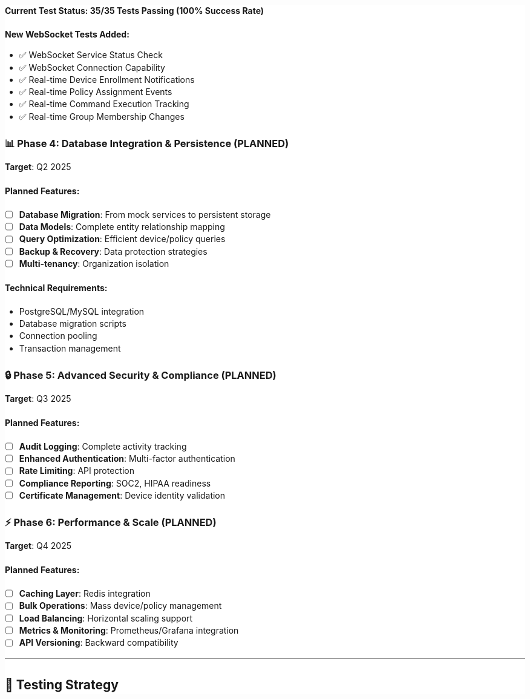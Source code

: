 #### Current Test Status: **35/35 Tests Passing (100% Success Rate)**

**New WebSocket Tests Added:**
- ✅ WebSocket Service Status Check
- ✅ WebSocket Connection Capability
- ✅ Real-time Device Enrollment Notifications
- ✅ Real-time Policy Assignment Events
- ✅ Real-time Command Execution Tracking
- ✅ Real-time Group Membership Changes

### 📊 Phase 4: Database Integration & Persistence (PLANNED)
**Target**: Q2 2025

#### Planned Features:
- [ ] **Database Migration**: From mock services to persistent storage
- [ ] **Data Models**: Complete entity relationship mapping
- [ ] **Query Optimization**: Efficient device/policy queries
- [ ] **Backup & Recovery**: Data protection strategies
- [ ] **Multi-tenancy**: Organization isolation

#### Technical Requirements:
- PostgreSQL/MySQL integration
- Database migration scripts
- Connection pooling
- Transaction management

### 🔒 Phase 5: Advanced Security & Compliance (PLANNED)
**Target**: Q3 2025

#### Planned Features:
- [ ] **Audit Logging**: Complete activity tracking
- [ ] **Enhanced Authentication**: Multi-factor authentication
- [ ] **Rate Limiting**: API protection
- [ ] **Compliance Reporting**: SOC2, HIPAA readiness
- [ ] **Certificate Management**: Device identity validation

### ⚡ Phase 6: Performance & Scale (PLANNED)
**Target**: Q4 2025

#### Planned Features:
- [ ] **Caching Layer**: Redis integration
- [ ] **Bulk Operations**: Mass device/policy management
- [ ] **Load Balancing**: Horizontal scaling support
- [ ] **Metrics & Monitoring**: Prometheus/Grafana integration
- [ ] **API Versioning**: Backward compatibility

---

## 🧪 Testing Strategy
